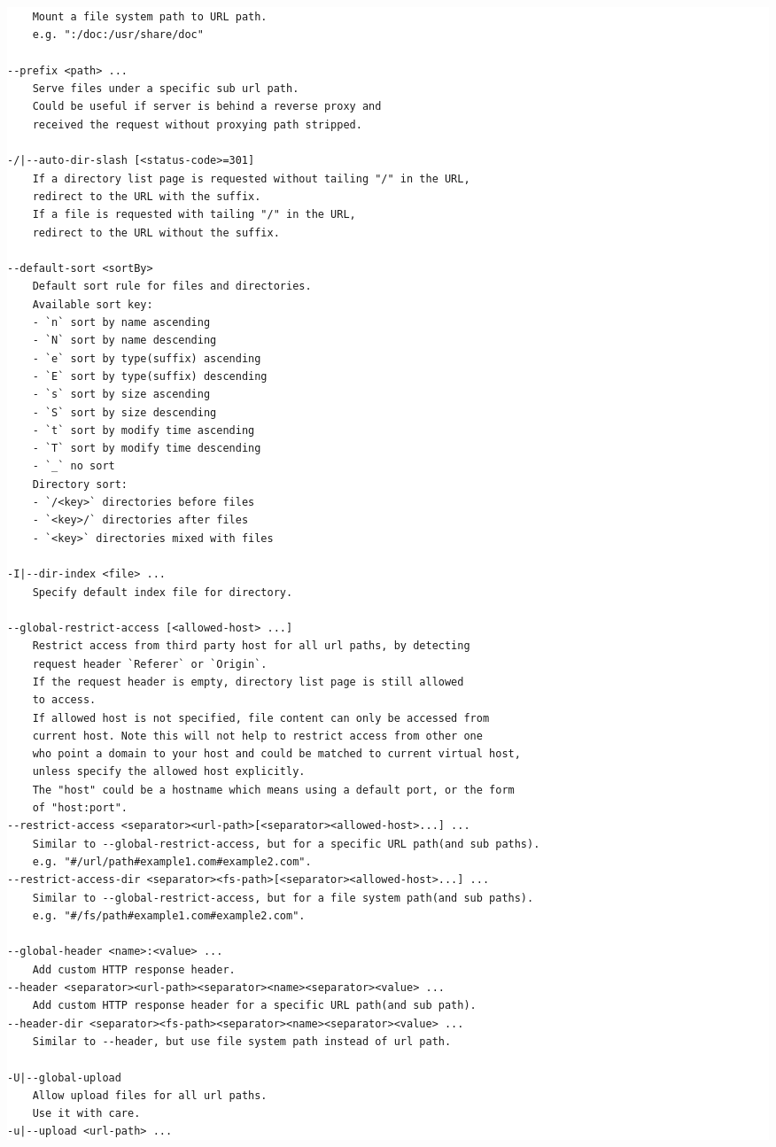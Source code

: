 ```
    Mount a file system path to URL path.
    e.g. ":/doc:/usr/share/doc"

--prefix <path> ...
    Serve files under a specific sub url path.
    Could be useful if server is behind a reverse proxy and
    received the request without proxying path stripped.

-/|--auto-dir-slash [<status-code>=301]
    If a directory list page is requested without tailing "/" in the URL,
    redirect to the URL with the suffix.
    If a file is requested with tailing "/" in the URL,
    redirect to the URL without the suffix.

--default-sort <sortBy>
    Default sort rule for files and directories.
    Available sort key:
    - `n` sort by name ascending
    - `N` sort by name descending
    - `e` sort by type(suffix) ascending
    - `E` sort by type(suffix) descending
    - `s` sort by size ascending
    - `S` sort by size descending
    - `t` sort by modify time ascending
    - `T` sort by modify time descending
    - `_` no sort
    Directory sort:
    - `/<key>` directories before files
    - `<key>/` directories after files
    - `<key>` directories mixed with files

-I|--dir-index <file> ...
    Specify default index file for directory.

--global-restrict-access [<allowed-host> ...]
    Restrict access from third party host for all url paths, by detecting
    request header `Referer` or `Origin`.
    If the request header is empty, directory list page is still allowed
    to access.
    If allowed host is not specified, file content can only be accessed from
    current host. Note this will not help to restrict access from other one
    who point a domain to your host and could be matched to current virtual host,
    unless specify the allowed host explicitly.
    The "host" could be a hostname which means using a default port, or the form
    of "host:port".
--restrict-access <separator><url-path>[<separator><allowed-host>...] ...
    Similar to --global-restrict-access, but for a specific URL path(and sub paths).
    e.g. "#/url/path#example1.com#example2.com".
--restrict-access-dir <separator><fs-path>[<separator><allowed-host>...] ...
    Similar to --global-restrict-access, but for a file system path(and sub paths).
    e.g. "#/fs/path#example1.com#example2.com".

--global-header <name>:<value> ...
    Add custom HTTP response header.
--header <separator><url-path><separator><name><separator><value> ...
    Add custom HTTP response header for a specific URL path(and sub path).
--header-dir <separator><fs-path><separator><name><separator><value> ...
    Similar to --header, but use file system path instead of url path.

-U|--global-upload
    Allow upload files for all url paths.
    Use it with care.
-u|--upload <url-path> ...
```